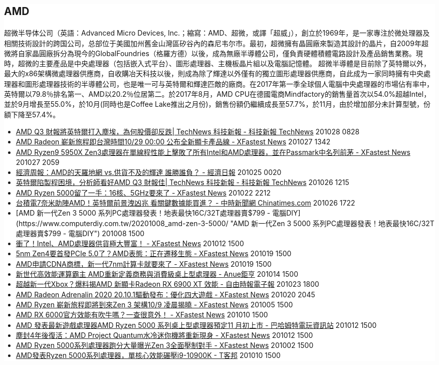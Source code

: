 ## AMD

超微半导体公司（英語：Advanced Micro Devices, Inc.；縮寫：AMD、超微，或譯「超威」），創立於1969年，是一家專注於微处理器及相關技術設計的跨国公司，总部位于美國加州舊金山灣區矽谷內的森尼韦尔市。最初，超微擁有晶圓廠來製造其設計的晶片，自2009年超微將自家晶圓廠拆分為現今的GlobalFoundries（格羅方德）以後，成為無廠半導體公司，僅負責硬體積體電路設計及產品銷售業務。現時，超微的主要產品是中央處理器（包括嵌入式平台）、圖形處理器、主機板晶片組以及電腦記憶體。
超微半導體是目前除了英特爾以外，最大的x86架構微處理器供應商，自收購冶天科技以後，則成為除了輝達以外僅有的獨立圖形處理器供應商，自此成为一家同時擁有中央處理器和圖形處理器技術的半導體公司，也是唯一可与英特爾和輝達匹敵的廠商。在2017年第一季全球個人電腦中央處理器的市場佔有率中，英特爾以79.8％排名第一、AMD以20.2％位居第二。於2017年8月，AMD CPU在德國電商Mindfactory的銷售量首次以54.0%超越Intel，並於9月增長至55.0%，於10月(同時也是Coffee Lake推出之月份)，銷售份額仍繼續成長至57.7%，於11月，由於增加部分未計算型號，份額下降至57.4%。
- [AMD Q3 財報將英特爾打入塵埃，為何股價卻反跌| TechNews 科技新報 - 科技新報 TechNews](https://finance.technews.tw/2020/10/28/amds-q3-earnings-report-put-intel-into-the-dust-why-the-stock-price-fell-back/ "AMD Q3 財報將英特爾打入塵埃，為何股價卻反跌| TechNews 科技新報 - 科技新報 TechNews") 201028 0828
- [AMD Radeon 嶄新旅程即台灣時間10/29 00:00 公布全新顯卡產品線 - XFastest News](https://news.xfastest.com/amd/86948/amd-radeon-10-29-0000/ "AMD Radeon 嶄新旅程即台灣時間10/29 00:00 公布全新顯卡產品線 - XFastest News") 201027 1342
- [AMD Ryzen9 5950X Zen3處理器在單線程性能上擊敗了所有Intel和AMD處理器，並在Passmark中名列前茅 - XFastest News](https://news.xfastest.com/amd/86971/amd-ryzen9-5950x-zen3%E8%99%95%E7%90%86%E5%99%A8%E5%9C%A8%E5%96%AE%E7%B7%9A%E7%A8%8B%E6%80%A7%E8%83%BD%E4%B8%8A%E6%93%8A%E6%95%97%E4%BA%86%E6%89%80%E6%9C%89intel%E5%92%8Camd-cpu%EF%BC%8C%E4%B8%A6/ "AMD Ryzen9 5950X Zen3處理器在單線程性能上擊敗了所有Intel和AMD處理器，並在Passmark中名列前茅 - XFastest News") 201027 2059
- [經濟周報：AMD的天羅地網 vs.供貨不及的輝達 誰勝誰負？ - 經濟日報](https://money.udn.com/money/story/12735/4959860 "經濟周報：AMD的天羅地網 vs.供貨不及的輝達 誰勝誰負？ - 經濟日報") 201025 0020
- [英特爾陷製程困境，分析師看好AMD Q3 財報佳| TechNews 科技新報 - 科技新報 TechNews](https://finance.technews.tw/2020/10/26/analysts-are-optimistic-about-amd-q3-financial-report/ "英特爾陷製程困境，分析師看好AMD Q3 財報佳| TechNews 科技新報 - 科技新報 TechNews") 201026 1215
- [AMD Ryzen 5000留了一手：16核、5GHz要來了 - XFastest News](https://news.xfastest.com/amd/86805/amd-ryzen-5000%E7%95%99%E4%BA%86%E4%B8%80%E6%89%8B%EF%BC%9A16%E6%A0%B8%E3%80%815ghz%E8%A6%81%E4%BE%86%E4%BA%86/ "AMD Ryzen 5000留了一手：16核、5GHz要來了 - XFastest News") 201022 2212
- [台積電7奈米助陣AMD！英特爾前景洩凶兆 看關鍵數據能買進？ - 中時新聞網 Chinatimes.com](https://www.chinatimes.com/realtimenews/20201026004143-260410 "台積電7奈米助陣AMD！英特爾前景洩凶兆 看關鍵數據能買進？ - 中時新聞網 Chinatimes.com") 201026 1722
- [AMD 新一代Zen 3 5000 系列PC處理器發表！地表最快16C/32T處理器賣$799 - 電腦DIY](https://www.computerdiy.com.tw/20201008_amd-zen-3-5000/ "AMD 新一代Zen 3 5000 系列PC處理器發表！地表最快16C/32T處理器賣$799 - 電腦DIY") 201008 1500
- [衝了！Intel、AMD處理器供貨極大豐富！ - XFastest News](https://news.xfastest.com/others/86421/intel-amd-cpu-2/ "衝了！Intel、AMD處理器供貨極大豐富！ - XFastest News") 201012 1500
- [5nm Zen4要首發PCIe 5.0了？AMD表態：正在遷移生態 - XFastest News](https://news.xfastest.com/amd/86683/5nm-zen4%E8%A6%81%E9%A6%96%E7%99%BCpcie-5-0%E4%BA%86%EF%BC%9Famd%E8%A1%A8%E6%85%8B%EF%BC%9A%E6%AD%A3%E5%9C%A8%E9%81%B7%E7%A7%BB%E7%94%9F%E6%85%8B/ "5nm Zen4要首發PCIe 5.0了？AMD表態：正在遷移生態 - XFastest News") 201019 1500
- [AMD申請CDNA商標，新一代7nm計算卡就要來了 - XFastest News](https://news.xfastest.com/amd/86686/amd%E7%94%B3%E8%AB%8Bcdna%E5%95%86%E6%A8%99%EF%BC%8C%E6%96%B0%E4%B8%80%E4%BB%A37nm%E8%A8%88%E7%AE%97%E5%8D%A1%E5%B0%B1%E8%A6%81%E4%BE%86%E4%BA%86/ "AMD申請CDNA商標，新一代7nm計算卡就要來了 - XFastest News") 201019 1500
- [新世代高效能運算霸主 AMD重新定義商務與消費級桌上型處理器 - Anue鉅亨](https://news.cnyes.com/news/id/4533631 "新世代高效能運算霸主 AMD重新定義商務與消費級桌上型處理器 - Anue鉅亨") 201014 1500
- [超越新一代Xbox？爆料揭AMD 新顯卡Radeon RX 6900 XT 效能 - 自由時報電子報](https://3c.ltn.com.tw/news/42086 "超越新一代Xbox？爆料揭AMD 新顯卡Radeon RX 6900 XT 效能 - 自由時報電子報") 201023 1800
- [AMD Radeon Adrenalin 2020 20.10.1驅動發布：優化四大遊戲 - XFastest News](https://news.xfastest.com/amd/86713/amd-radeon-adrenalin-2020-20-10-1%E9%A9%85%E5%8B%95%E7%99%BC%E5%B8%83%EF%BC%9A%E5%84%AA%E5%8C%96%E5%9B%9B%E5%A4%A7%E9%81%8A%E6%88%B2/ "AMD Radeon Adrenalin 2020 20.10.1驅動發布：優化四大遊戲 - XFastest News") 201020 2045
- [AMD Ryzen 嶄新旅程即將到來Zen 3 架構10/9 凌晨揭曉 - XFastest News](https://news.xfastest.com/amd/86143/amd-ryzen-zen-3-10-9/ "AMD Ryzen 嶄新旅程即將到來Zen 3 架構10/9 凌晨揭曉 - XFastest News") 201005 1500
- [AMD RX 6000官方效能有吹牛嗎？一查很意外！ - XFastest News](https://news.xfastest.com/amd/86400/amd-rx-6000-series/ "AMD RX 6000官方效能有吹牛嗎？一查很意外！ - XFastest News") 201010 1500
- [AMD 發表最新遊戲處理器AMD Ryzen 5000 系列桌上型處理器預定11 月初上市 - 巴哈姆特電玩資訊站](https://gnn.gamer.com.tw/detail.php?sn=204615 "AMD 發表最新遊戲處理器AMD Ryzen 5000 系列桌上型處理器預定11 月初上市 - 巴哈姆特電玩資訊站") 201012 1500
- [塵封4年後復活：AMD Project Quantum水冷迷你機將重新現身 - XFastest News](https://news.xfastest.com/amd/86442/%E5%A1%B5%E5%B0%814%E5%B9%B4%E5%BE%8C%E5%BE%A9%E6%B4%BB%EF%BC%9Aamd-project-quantum%E6%B0%B4%E5%86%B7%E8%BF%B7%E4%BD%A0%E6%A9%9F%E5%B0%87%E9%87%8D%E6%96%B0%E7%8F%BE%E8%BA%AB/ "塵封4年後復活：AMD Project Quantum水冷迷你機將重新現身 - XFastest News") 201012 1500
- [AMD Ryzen 5000系列處理器跑分大量曝光Zen 3全面壓制對手 - XFastest News](https://news.xfastest.com/amd/86085/amd-ryzen-5000-cpu/ "AMD Ryzen 5000系列處理器跑分大量曝光Zen 3全面壓制對手 - XFastest News") 201002 1500
- [AMD發表Ryzen 5000系列處理器，單核心效能碾壓i9-10900K - T客邦](https://www.techbang.com/posts/81733-amd-ryzen-zen3 "AMD發表Ryzen 5000系列處理器，單核心效能碾壓i9-10900K - T客邦") 201010 1500
